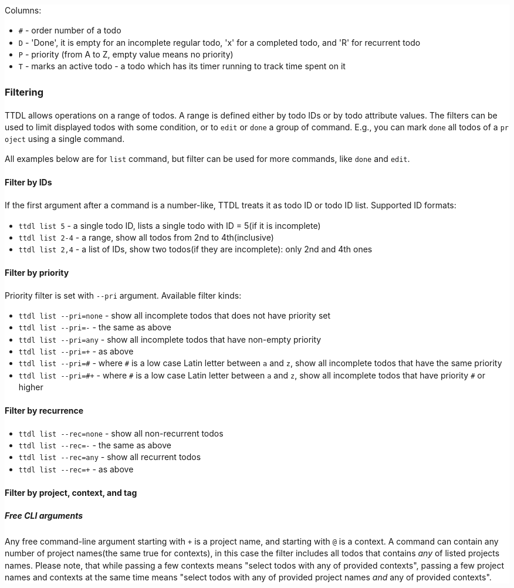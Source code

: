 Columns:

- `#` - order number of a todo
- `D` - 'Done', it is empty for an incomplete regular todo, 'x' for a completed todo, and 'R' for recurrent todo
- `P` - priority (from A to Z, empty value means no priority)
- `T` - marks an active todo - a todo which has its timer running to track time spent on it

### Filtering

TTDL allows operations on a range of todos. A range is defined either by todo IDs or by todo attribute values.
The filters can be used to limit displayed todos with some condition, or to `edit` or `done` a group of command.
E.g., you can mark `done` all todos of a `project` using a single command.

All examples below are for `list` command, but filter can be used for more commands, like `done` and `edit`.

#### Filter by IDs

If the first argument after a command is a number-like, TTDL treats it as todo ID or todo ID list.
Supported ID formats:

- `ttdl list 5` - a single todo ID, lists a single todo with ID = 5(if it is incomplete)
- `ttdl list 2-4` - a range, show all todos from 2nd to 4th(inclusive)
- `ttdl list 2,4` - a list of IDs, show two todos(if they are incomplete): only 2nd and 4th ones

#### Filter by priority

Priority filter is set with `--pri` argument. Available filter kinds:

- `ttdl list --pri=none` - show all incomplete todos that does not have priority set
- `ttdl list --pri=-` - the same as above
- `ttdl list --pri=any` - show all incomplete todos that have non-empty priority
- `ttdl list --pri=+` - as above
- `ttdl list --pri=#` - where `#` is a low case Latin letter between `a` and `z`, show all incomplete todos that have the same priority
- `ttdl list --pri=#+` - where `#` is a low case Latin letter between `a` and `z`, show all incomplete todos that have priority `#` or higher

#### Filter by recurrence

- `ttdl list --rec=none` - show all non-recurrent todos
- `ttdl list --rec=-` - the same as above
- `ttdl list --rec=any` - show all recurrent todos
- `ttdl list --rec=+` - as above

#### Filter by project, context, and tag

##### Free CLI arguments

Any free command-line argument starting with `+` is a project name, and starting with `@` is a context.
A command can contain any number of project names(the same true for contexts), in this case the filter
includes all todos that contains _any_ of listed projects names. Please note, that while passing a few
contexts means "select todos with any of provided contexts", passing a few project names and contexts
at the same time means "select todos with any of provided project names _and_ any of provided contexts".
